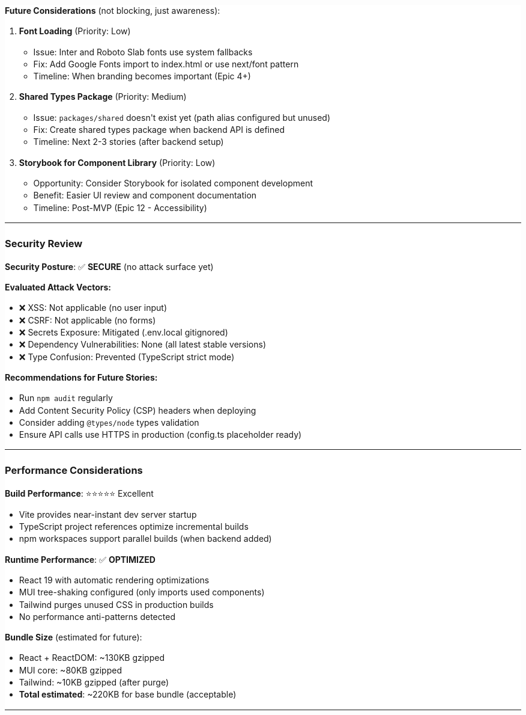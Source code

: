 **Future Considerations** (not blocking, just awareness):
1. **Font Loading** (Priority: Low)
   - Issue: Inter and Roboto Slab fonts use system fallbacks
   - Fix: Add Google Fonts import to index.html or use next/font pattern
   - Timeline: When branding becomes important (Epic 4+)

2. **Shared Types Package** (Priority: Medium)
   - Issue: `packages/shared` doesn't exist yet (path alias configured but unused)
   - Fix: Create shared types package when backend API is defined
   - Timeline: Next 2-3 stories (after backend setup)

3. **Storybook for Component Library** (Priority: Low)
   - Opportunity: Consider Storybook for isolated component development
   - Benefit: Easier UI review and component documentation
   - Timeline: Post-MVP (Epic 12 - Accessibility)

---

### Security Review

**Security Posture**: ✅ **SECURE** (no attack surface yet)

**Evaluated Attack Vectors:**
- ❌ XSS: Not applicable (no user input)
- ❌ CSRF: Not applicable (no forms)
- ❌ Secrets Exposure: Mitigated (.env.local gitignored)
- ❌ Dependency Vulnerabilities: None (all latest stable versions)
- ❌ Type Confusion: Prevented (TypeScript strict mode)

**Recommendations for Future Stories:**
- Run `npm audit` regularly
- Add Content Security Policy (CSP) headers when deploying
- Consider adding `@types/node` types validation
- Ensure API calls use HTTPS in production (config.ts placeholder ready)

---

### Performance Considerations

**Build Performance**: ⭐⭐⭐⭐⭐ Excellent
- Vite provides near-instant dev server startup
- TypeScript project references optimize incremental builds
- npm workspaces support parallel builds (when backend added)

**Runtime Performance**: ✅ **OPTIMIZED**
- React 19 with automatic rendering optimizations
- MUI tree-shaking configured (only imports used components)
- Tailwind purges unused CSS in production builds
- No performance anti-patterns detected

**Bundle Size** (estimated for future):
- React + ReactDOM: ~130KB gzipped
- MUI core: ~80KB gzipped
- Tailwind: ~10KB gzipped (after purge)
- **Total estimated**: ~220KB for base bundle (acceptable)

---
